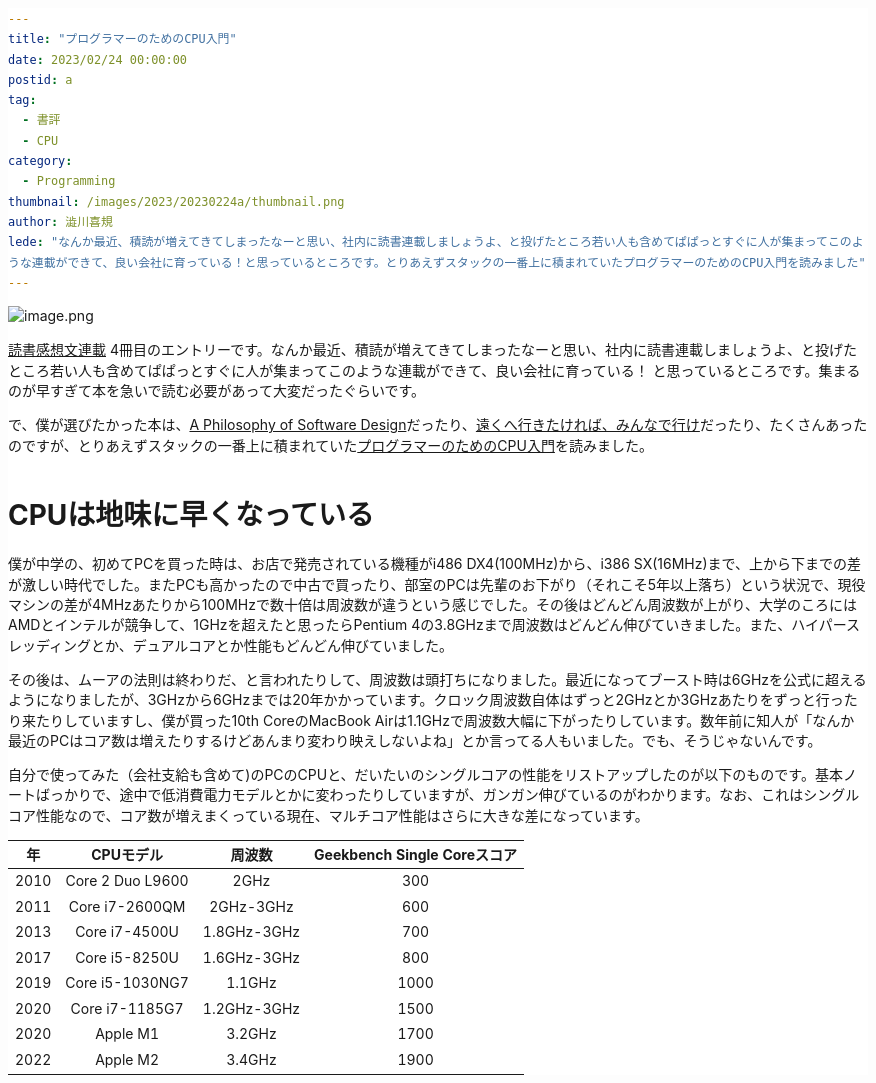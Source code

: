 ```yaml
---
title: "プログラマーのためのCPU入門"
date: 2023/02/24 00:00:00
postid: a
tag:
  - 書評
  - CPU
category:
  - Programming
thumbnail: /images/2023/20230224a/thumbnail.png
author: 澁川喜規
lede: "なんか最近、積読が増えてきてしまったなーと思い、社内に読書連載しましょうよ、と投げたところ若い人も含めてぱぱっとすぐに人が集まってこのような連載ができて、良い会社に育っている！と思っているところです。とりあえずスタックの一番上に積まれていたプログラマーのためのCPU入門を読みました"
---
```


<img src="/images/2023/20230224a/image.png" alt="image.png" width="862" height="1214" loading="lazy">

[読書感想文連載](/articles/20230217a/) 4冊目のエントリーです。なんか最近、積読が増えてきてしまったなーと思い、社内に読書連載しましょうよ、と投げたところ若い人も含めてぱぱっとすぐに人が集まってこのような連載ができて、良い会社に育っている！ と思っているところです。集まるのが早すぎて本を急いで読む必要があって大変だったぐらいです。

で、僕が選びたかった本は、[A Philosophy of Software Design](https://amzn.to/3lWq0jF)だったり、[遠くへ行きたければ、みんなで行け](https://gihyo.jp/book/2022/978-4-297-12769-5)だったり、たくさんあったのですが、とりあえずスタックの一番上に積まれていた[プログラマーのためのCPU入門](https://www.lambdanote.com/products/cpu)を読みました。

# CPUは地味に早くなっている

僕が中学の、初めてPCを買った時は、お店で発売されている機種がi486 DX4(100MHz)から、i386 SX(16MHz)まで、上から下までの差が激しい時代でした。またPCも高かったので中古で買ったり、部室のPCは先輩のお下がり（それこそ5年以上落ち）という状況で、現役マシンの差が4MHzあたりから100MHzで数十倍は周波数が違うという感じでした。その後はどんどん周波数が上がり、大学のころにはAMDとインテルが競争して、1GHzを超えたと思ったらPentium 4の3.8GHzまで周波数はどんどん伸びていきました。また、ハイパースレッディングとか、デュアルコアとか性能もどんどん伸びていました。

その後は、ムーアの法則は終わりだ、と言われたりして、周波数は頭打ちになりました。最近になってブースト時は6GHzを公式に超えるようになりましたが、3GHzから6GHzまでは20年かかっています。クロック周波数自体はずっと2GHzとか3GHzあたりをずっと行ったり来たりしていますし、僕が買った10th CoreのMacBook Airは1.1GHzで周波数大幅に下がったりしています。数年前に知人が「なんか最近のPCはコア数は増えたりするけどあんまり変わり映えしないよね」とか言ってる人もいました。でも、そうじゃないんです。

自分で使ってみた（会社支給も含めて)のPCのCPUと、だいたいのシングルコアの性能をリストアップしたのが以下のものです。基本ノートばっかりで、途中で低消費電力モデルとかに変わったりしていますが、ガンガン伸びているのがわかります。なお、これはシングルコア性能なので、コア数が増えまくっている現在、マルチコア性能はさらに大きな差になっています。

| 年 | CPUモデル | 周波数 | Geekbench Single Coreスコア |
|:-:|:-:|:-:|:-:|
| 2010  | Core 2 Duo L9600 |  2GHz  | 300 |
| 2011  | Core i7-2600QM |  2GHz-3GHz | 600 |
| 2013  | Core i7-4500U  | 1.8GHz-3GHz | 700 |
| 2017  | Core i5-8250U  | 1.6GHz-3GHz  | 800 |
| 2019  | Core i5-1030NG7 | 1.1GHz | 1000 |
| 2020  | Core i7-1185G7 | 1.2GHz-3GHz | 1500 |
| 2020  | Apple M1 | 3.2GHz | 1700 |
| 2022  | Apple M2 | 3.4GHz | 1900 |
